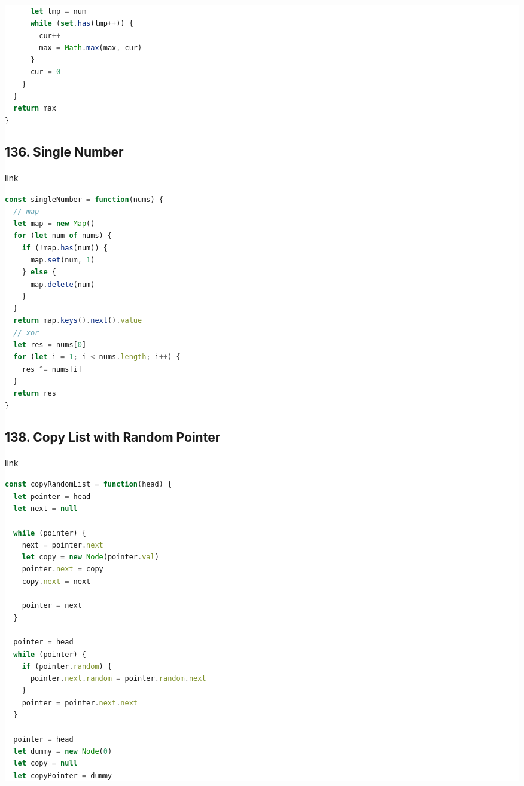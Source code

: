 ```javascript
      let tmp = num
      while (set.has(tmp++)) {
        cur++
        max = Math.max(max, cur)
      }
      cur = 0
    }
  }
  return max
}
```
## 136. Single Number  
[link](https://leetcode.com/problems/single-number/)  
```javascript
const singleNumber = function(nums) {
  // map
  let map = new Map()
  for (let num of nums) {
    if (!map.has(num)) {
      map.set(num, 1) 
    } else {
      map.delete(num)
    }
  }
  return map.keys().next().value
  // xor
  let res = nums[0]
  for (let i = 1; i < nums.length; i++) {
    res ^= nums[i]
  }
  return res
}
```
## 138. Copy List with Random Pointer  
[link](https://leetcode.com/problems/copy-list-with-random-pointer/)  
```javascript
const copyRandomList = function(head) {
  let pointer = head
  let next = null

  while (pointer) {
    next = pointer.next
    let copy = new Node(pointer.val)
    pointer.next = copy
    copy.next = next

    pointer = next
  }

  pointer = head
  while (pointer) {
    if (pointer.random) {
      pointer.next.random = pointer.random.next
    }
    pointer = pointer.next.next
  }

  pointer = head
  let dummy = new Node(0)
  let copy = null
  let copyPointer = dummy
```